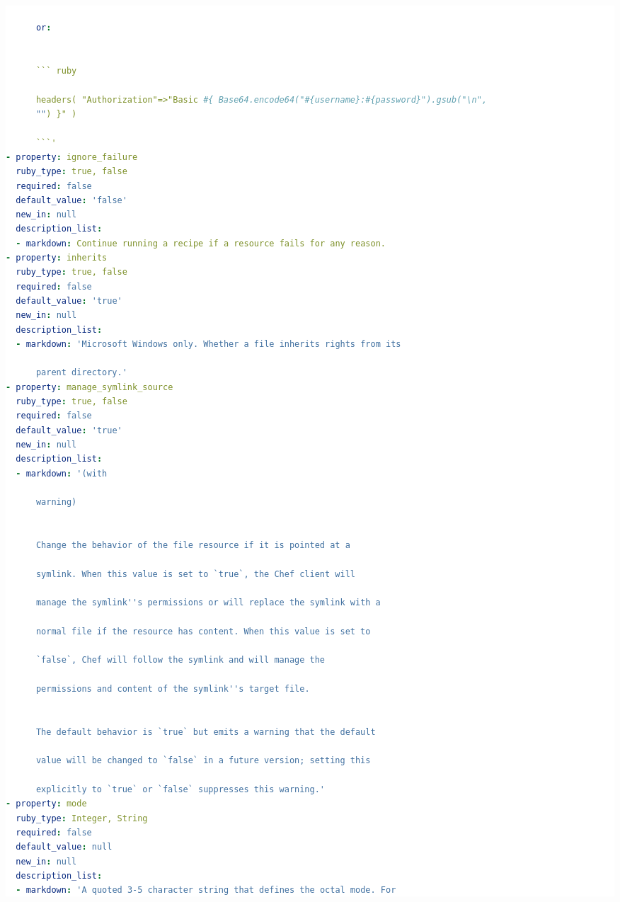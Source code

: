 ```yaml

      or:


      ``` ruby

      headers( "Authorization"=>"Basic #{ Base64.encode64("#{username}:#{password}").gsub("\n",
      "") }" )

      ```'
- property: ignore_failure
  ruby_type: true, false
  required: false
  default_value: 'false'
  new_in: null
  description_list:
  - markdown: Continue running a recipe if a resource fails for any reason.
- property: inherits
  ruby_type: true, false
  required: false
  default_value: 'true'
  new_in: null
  description_list:
  - markdown: 'Microsoft Windows only. Whether a file inherits rights from its

      parent directory.'
- property: manage_symlink_source
  ruby_type: true, false
  required: false
  default_value: 'true'
  new_in: null
  description_list:
  - markdown: '(with

      warning)


      Change the behavior of the file resource if it is pointed at a

      symlink. When this value is set to `true`, the Chef client will

      manage the symlink''s permissions or will replace the symlink with a

      normal file if the resource has content. When this value is set to

      `false`, Chef will follow the symlink and will manage the

      permissions and content of the symlink''s target file.


      The default behavior is `true` but emits a warning that the default

      value will be changed to `false` in a future version; setting this

      explicitly to `true` or `false` suppresses this warning.'
- property: mode
  ruby_type: Integer, String
  required: false
  default_value: null
  new_in: null
  description_list:
  - markdown: 'A quoted 3-5 character string that defines the octal mode. For

```